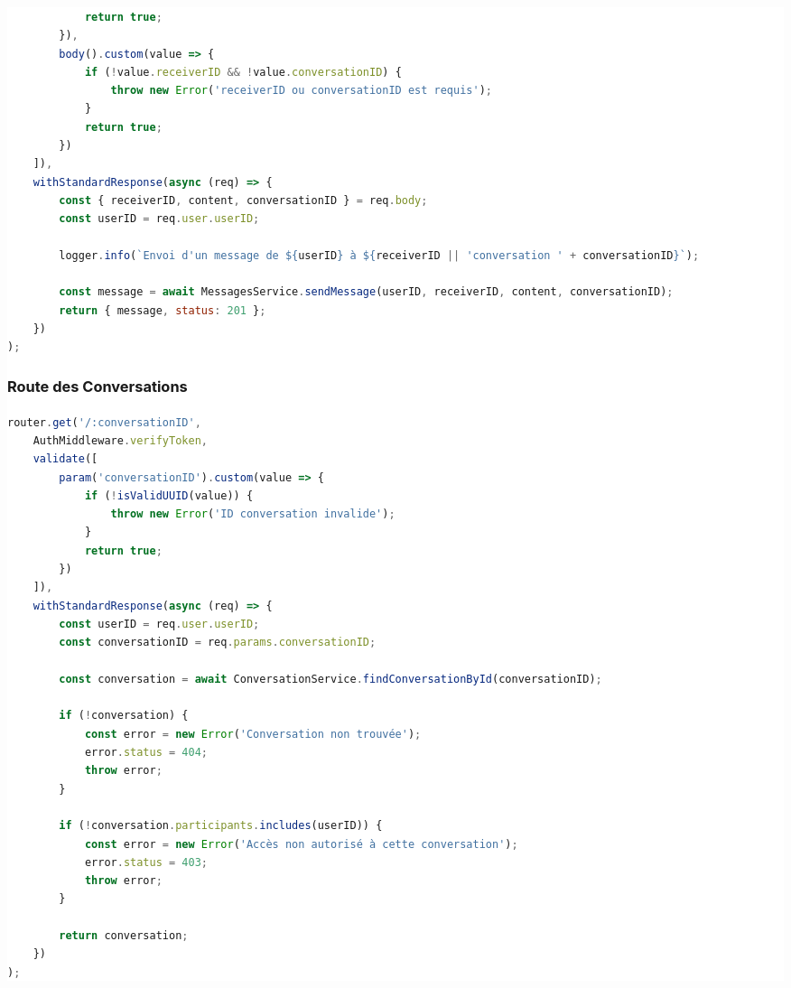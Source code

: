 ```javascript
            return true;
        }),
        body().custom(value => {
            if (!value.receiverID && !value.conversationID) {
                throw new Error('receiverID ou conversationID est requis');
            }
            return true;
        })
    ]),
    withStandardResponse(async (req) => {
        const { receiverID, content, conversationID } = req.body;
        const userID = req.user.userID;

        logger.info(`Envoi d'un message de ${userID} à ${receiverID || 'conversation ' + conversationID}`);

        const message = await MessagesService.sendMessage(userID, receiverID, content, conversationID);
        return { message, status: 201 };
    })
);
```

### Route des Conversations

```javascript
router.get('/:conversationID',
    AuthMiddleware.verifyToken,
    validate([
        param('conversationID').custom(value => {
            if (!isValidUUID(value)) {
                throw new Error('ID conversation invalide');
            }
            return true;
        })
    ]),
    withStandardResponse(async (req) => {
        const userID = req.user.userID;
        const conversationID = req.params.conversationID;

        const conversation = await ConversationService.findConversationById(conversationID);

        if (!conversation) {
            const error = new Error('Conversation non trouvée');
            error.status = 404;
            throw error;
        }

        if (!conversation.participants.includes(userID)) {
            const error = new Error('Accès non autorisé à cette conversation');
            error.status = 403;
            throw error;
        }

        return conversation;
    })
);
```
